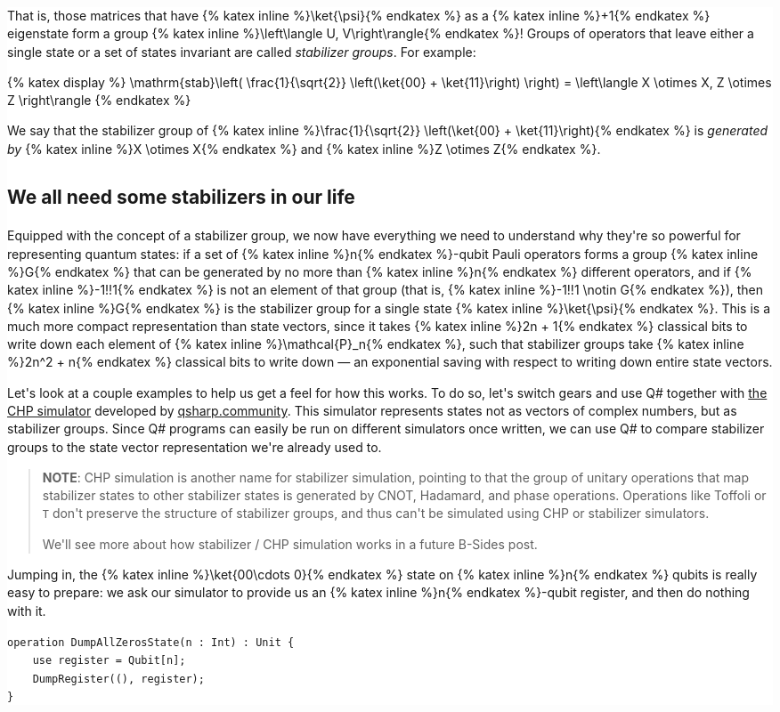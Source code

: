 That is, those matrices that have {% katex inline %}\ket{\psi}{% endkatex %} as a {% katex inline %}+1{% endkatex %} eigenstate form a group {% katex inline %}\left\langle U, V\right\rangle{% endkatex %}! Groups of operators that leave either a single state or a set of states invariant are called _stabilizer groups_. For example:

{% katex display %}
    \mathrm{stab}\left(
        \frac{1}{\sqrt{2}} \left(\ket{00} + \ket{11}\right)
    \right) = \left\langle
        X \otimes X, Z \otimes Z
    \right\rangle
{% endkatex %}

We say that the stabilizer group of {% katex inline %}\frac{1}{\sqrt{2}} \left(\ket{00} + \ket{11}\right){% endkatex %} is _generated by_ {% katex inline %}X \otimes X{% endkatex %} and {% katex inline %}Z \otimes Z{% endkatex %}.

## We all need some stabilizers in our life

Equipped with the concept of a stabilizer group, we now have everything we need to understand why they're so powerful for representing quantum states: if a set of {% katex inline %}n{% endkatex %}-qubit Pauli operators forms a group {% katex inline %}G{% endkatex %} that can be generated by no more than {% katex inline %}n{% endkatex %} different operators, and if {% katex inline %}-1\!\!1{% endkatex %} is not an element of that group (that is, {% katex inline %}-1\!\!1 \notin G{% endkatex %}), then {% katex inline %}G{% endkatex %} is the stabilizer group for a single state {% katex inline %}\ket{\psi}{% endkatex %}. This is a much more compact representation than state vectors, since it takes {% katex inline %}2n + 1{% endkatex %} classical bits to write down each element of {% katex inline %}\mathcal{P}_n{% endkatex %}, such that stabilizer groups take {% katex inline %}2n^2 + n{% endkatex %} classical bits to write down — an exponential saving with respect to writing down entire state vectors.

Let's look at a couple examples to help us get a feel for how this works. To do so, let's switch gears and use Q# together with [the CHP simulator](https://github.com/qsharp-community/chp-sim) developed by [qsharp.community](https://qsharp.community). This simulator represents states not as vectors of complex numbers, but as stabilizer groups. Since Q# programs can easily be run on different simulators once written, we can use Q# to compare stabilizer groups to the state vector representation we're already used to.

> **NOTE**: CHP simulation is another name for stabilizer simulation, pointing to that the group of unitary operations that map stabilizer states to other stabilizer states is generated by CNOT, Hadamard, and phase operations. Operations like Toffoli or `T` don't preserve the structure of stabilizer groups, and thus can't be simulated using CHP or stabilizer simulators.
>
> We'll see more about how stabilizer / CHP simulation works in a future B-Sides post.

Jumping in, the {% katex inline %}\ket{00\cdots 0}{% endkatex %} state on {% katex inline %}n{% endkatex %} qubits is really easy to prepare: we ask our simulator to provide us an {% katex inline %}n{% endkatex %}-qubit register, and then do nothing with it.

```qsharp
operation DumpAllZerosState(n : Int) : Unit {
    use register = Qubit[n];
    DumpRegister((), register);
}
```
